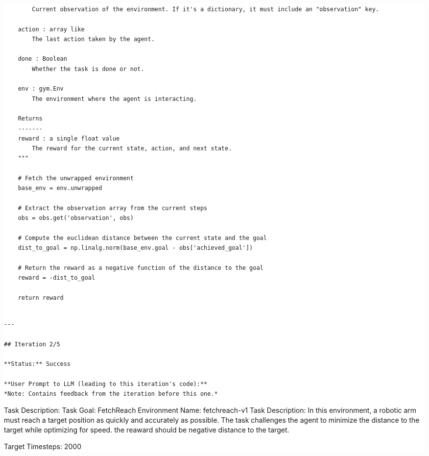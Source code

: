 ```
        Current observation of the environment. If it's a dictionary, it must include an "observation" key.

    action : array like
        The last action taken by the agent.

    done : Boolean
        Whether the task is done or not.

    env : gym.Env
        The environment where the agent is interacting.

    Returns
    -------
    reward : a single float value
        The reward for the current state, action, and next state.
    """
    
    # Fetch the unwrapped environment
    base_env = env.unwrapped

    # Extract the observation array from the current steps
    obs = obs.get('observation', obs)

    # Compute the euclidean distance between the current state and the goal
    dist_to_goal = np.linalg.norm(base_env.goal - obs['achieved_goal'])

    # Return the reward as a negative function of the distance to the goal
    reward = -dist_to_goal

    return reward
```
```

---

## Iteration 2/5

**Status:** Success

**User Prompt to LLM (leading to this iteration's code):**
*Note: Contains feedback from the iteration before this one.*
```
Task Description:
Task Goal: FetchReach
Environment Name: fetchreach-v1
Task Description: In this environment, a robotic arm must reach a target position as quickly and accurately as possible. The task challenges the agent to minimize the distance to the target while optimizing for speed. the reaward should be negative distance to the target.

Target Timesteps: 2000
